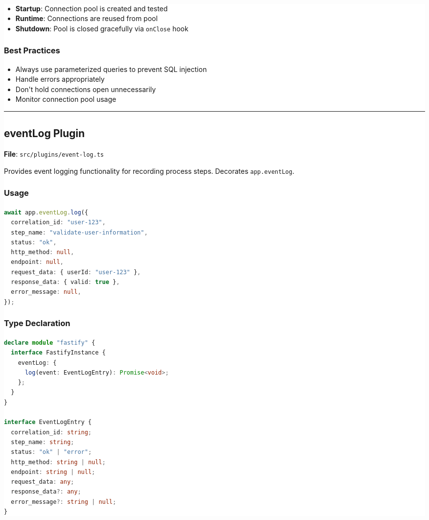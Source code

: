 - **Startup**: Connection pool is created and tested
- **Runtime**: Connections are reused from pool
- **Shutdown**: Pool is closed gracefully via `onClose` hook

### Best Practices

- Always use parameterized queries to prevent SQL injection
- Handle errors appropriately
- Don't hold connections open unnecessarily
- Monitor connection pool usage

---

## eventLog Plugin

**File**: `src/plugins/event-log.ts`

Provides event logging functionality for recording process steps. Decorates `app.eventLog`.

### Usage

```typescript
await app.eventLog.log({
  correlation_id: "user-123",
  step_name: "validate-user-information",
  status: "ok",
  http_method: null,
  endpoint: null,
  request_data: { userId: "user-123" },
  response_data: { valid: true },
  error_message: null,
});
```

### Type Declaration

```typescript
declare module "fastify" {
  interface FastifyInstance {
    eventLog: {
      log(event: EventLogEntry): Promise<void>;
    };
  }
}

interface EventLogEntry {
  correlation_id: string;
  step_name: string;
  status: "ok" | "error";
  http_method: string | null;
  endpoint: string | null;
  request_data: any;
  response_data?: any;
  error_message?: string | null;
}
```
